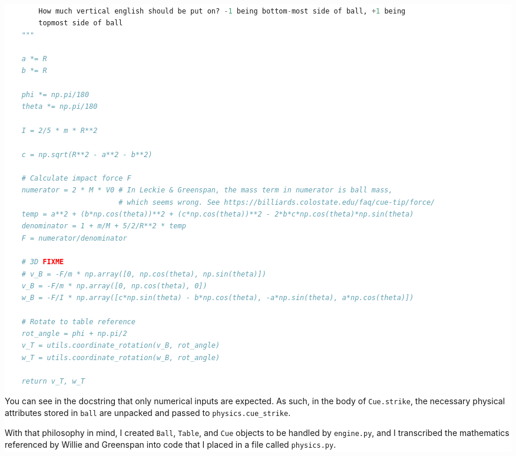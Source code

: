 ```python
        How much vertical english should be put on? -1 being bottom-most side of ball, +1 being
        topmost side of ball
    """

    a *= R
    b *= R

    phi *= np.pi/180
    theta *= np.pi/180

    I = 2/5 * m * R**2

    c = np.sqrt(R**2 - a**2 - b**2)

    # Calculate impact force F
    numerator = 2 * M * V0 # In Leckie & Greenspan, the mass term in numerator is ball mass,
                           # which seems wrong. See https://billiards.colostate.edu/faq/cue-tip/force/
    temp = a**2 + (b*np.cos(theta))**2 + (c*np.cos(theta))**2 - 2*b*c*np.cos(theta)*np.sin(theta)
    denominator = 1 + m/M + 5/2/R**2 * temp
    F = numerator/denominator

    # 3D FIXME
    # v_B = -F/m * np.array([0, np.cos(theta), np.sin(theta)])
    v_B = -F/m * np.array([0, np.cos(theta), 0])
    w_B = -F/I * np.array([c*np.sin(theta) - b*np.cos(theta), -a*np.sin(theta), a*np.cos(theta)])

    # Rotate to table reference
    rot_angle = phi + np.pi/2
    v_T = utils.coordinate_rotation(v_B, rot_angle)
    w_T = utils.coordinate_rotation(w_B, rot_angle)

    return v_T, w_T
```

You can see in the docstring that only numerical inputs are expected. As such, in the body of
`Cue.strike`, the necessary physical attributes stored in `ball` are unpacked and passed to
`physics.cue_strike`.

With that philosophy in mind, I created `Ball`, `Table`, and `Cue` objects to be handled by `engine.py`, and I transcribed the mathematics
referenced by Willie and Greenspan into code that I placed in a file called `physics.py`.

